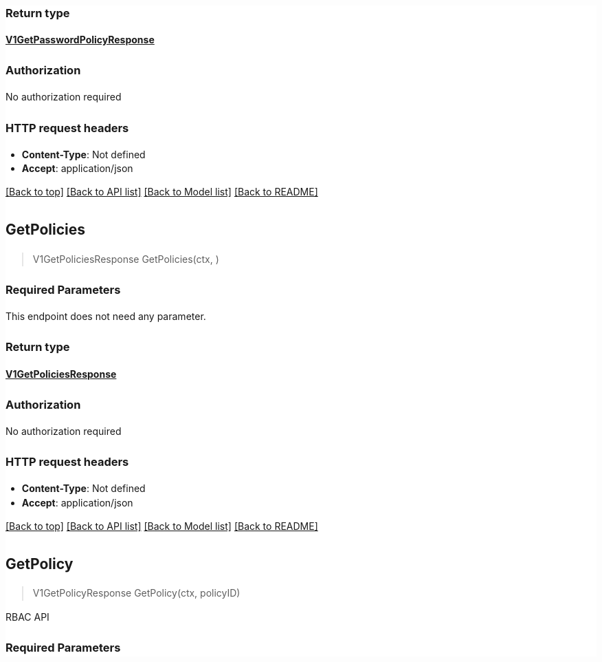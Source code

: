 ### Return type

[**V1GetPasswordPolicyResponse**](v1GetPasswordPolicyResponse.md)

### Authorization

No authorization required

### HTTP request headers

- **Content-Type**: Not defined
- **Accept**: application/json

[[Back to top]](#) [[Back to API list]](../README.md#documentation-for-api-endpoints)
[[Back to Model list]](../README.md#documentation-for-models)
[[Back to README]](../README.md)


## GetPolicies

> V1GetPoliciesResponse GetPolicies(ctx, )



### Required Parameters

This endpoint does not need any parameter.

### Return type

[**V1GetPoliciesResponse**](v1GetPoliciesResponse.md)

### Authorization

No authorization required

### HTTP request headers

- **Content-Type**: Not defined
- **Accept**: application/json

[[Back to top]](#) [[Back to API list]](../README.md#documentation-for-api-endpoints)
[[Back to Model list]](../README.md#documentation-for-models)
[[Back to README]](../README.md)


## GetPolicy

> V1GetPolicyResponse GetPolicy(ctx, policyID)

RBAC API

### Required Parameters


